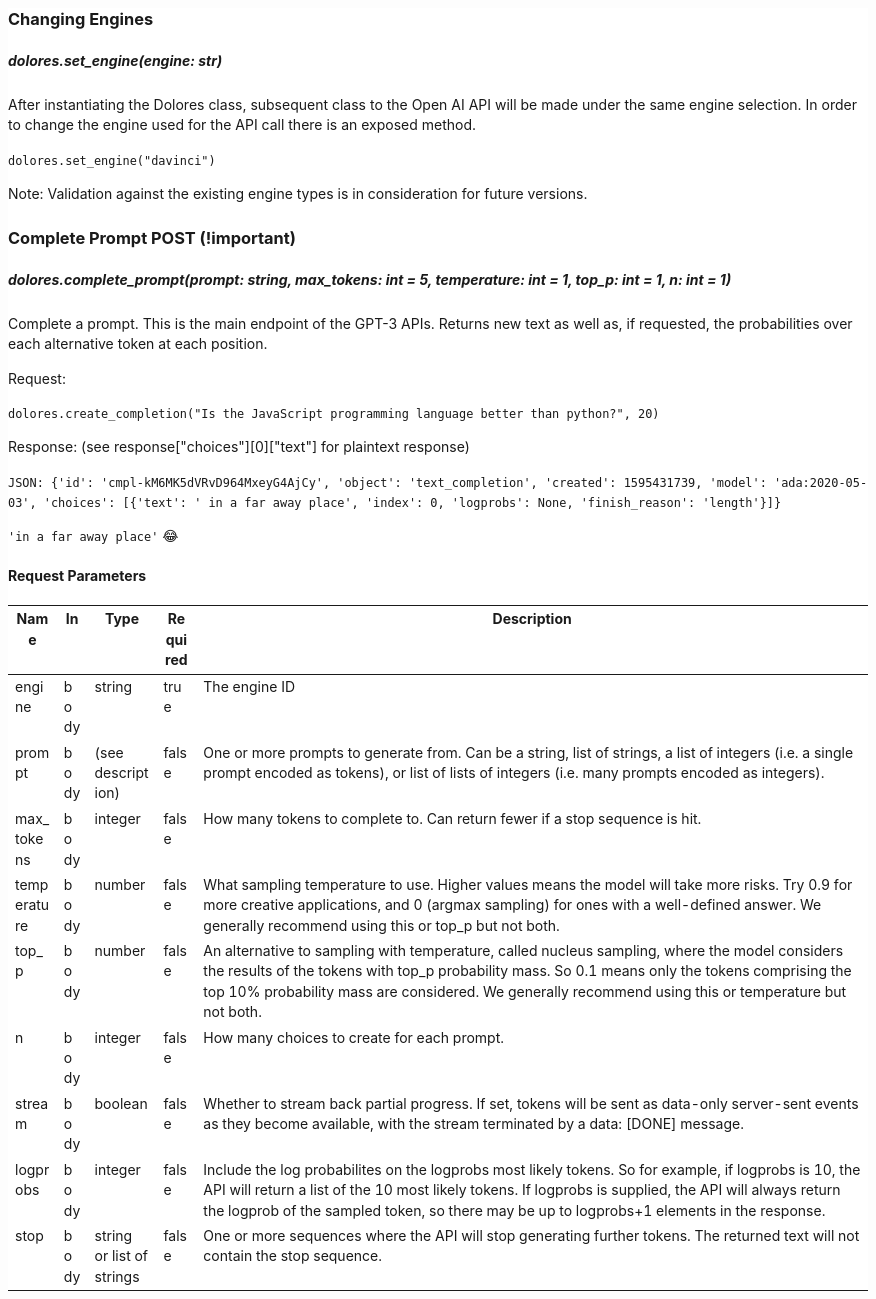 ### Changing Engines
##### dolores.set_engine(engine: str)

After instantiating the Dolores class, subsequent class to the Open AI API will be made under the same engine selection. In order to change the engine used for the API call there is an exposed method.


```
dolores.set_engine("davinci")
```

Note: Validation against the existing engine types is in consideration for future versions.

### Complete Prompt POST (!important)
##### dolores.complete_prompt(prompt: string, max_tokens: int = 5, temperature: int = 1, top_p: int = 1, n: int = 1)

Complete a prompt. This is the main endpoint of the GPT-3 APIs. Returns new text as well as, if requested, the probabilities over each alternative token at each position.

Request:
```
dolores.create_completion("Is the JavaScript programming language better than python?", 20)
```
Response: (see response["choices"][0]["text"] for plaintext response)
```
JSON: {'id': 'cmpl-kM6MK5dVRvD964MxeyG4AjCy', 'object': 'text_completion', 'created': 1595431739, 'model': 'ada:2020-05-03', 'choices': [{'text': ' in a far away place', 'index': 0, 'logprobs': None, 'finish_reason': 'length'}]}
```

`'in a far away place'` 😂

#### Request Parameters

| Name        	| In   	| Type              	| Required 	| Description                                                                                                                                                                                                                                                                                                	|
|-------------	|------	|-------------------	|----------	|------------------------------------------------------------------------------------------------------------------------------------------------------------------------------------------------------------------------------------------------------------------------------------------------------------	|
| engine      	| body 	| string            	| true     	| The engine ID                                                                                                                                                                                                                                                                                              	|
| prompt      	| body 	| (see description) 	| false    	| One or more prompts to generate from. Can be a string, list of strings, a list of integers (i.e. a single prompt encoded as tokens), or list of lists of integers (i.e. many prompts encoded as integers).                                                                                                 	|
| max_tokens  	| body 	| integer           	| false    	| How many tokens to complete to. Can return fewer if a stop sequence is hit.                                                                                                                                                                                                                                	|
| temperature 	| body 	| number            	| false    	| What sampling temperature to use. Higher values means the model will take more risks. Try 0.9 for more creative applications, and 0 (argmax sampling) for ones with a well-defined answer. We generally recommend using this or top_p but not both.                                                        	|
| top_p       	| body 	| number            	| false    	| An alternative to sampling with temperature, called nucleus sampling, where the model considers the results of the tokens with top_p probability mass. So 0.1 means only the tokens comprising the top 10% probability mass are considered. We generally recommend using this or temperature but not both. 	|
| n        	| body 	| integer                   	| false    	| How many choices to create for each prompt.                                                                                                                                                                                                                                                                   	|
| stream   	| body 	| boolean                   	| false    	| Whether to stream back partial progress. If set, tokens will be sent as data-only server-sent events as they become available, with the stream terminated by a data: [DONE] message.                                                                                                                          	|
| logprobs 	| body 	| integer                   	| false    	| Include the log probabilites on the logprobs most likely tokens. So for example, if logprobs is 10, the API will return a list of the 10 most likely tokens. If logprobs is supplied, the API will always return the logprob of the sampled token, so there may be up to logprobs+1 elements in the response. 	|
| stop     	| body 	| string or list of strings 	| false    	| One or more sequences where the API will stop generating further tokens. The returned text will not contain the stop sequence.                                                                                                                                                                                	|

